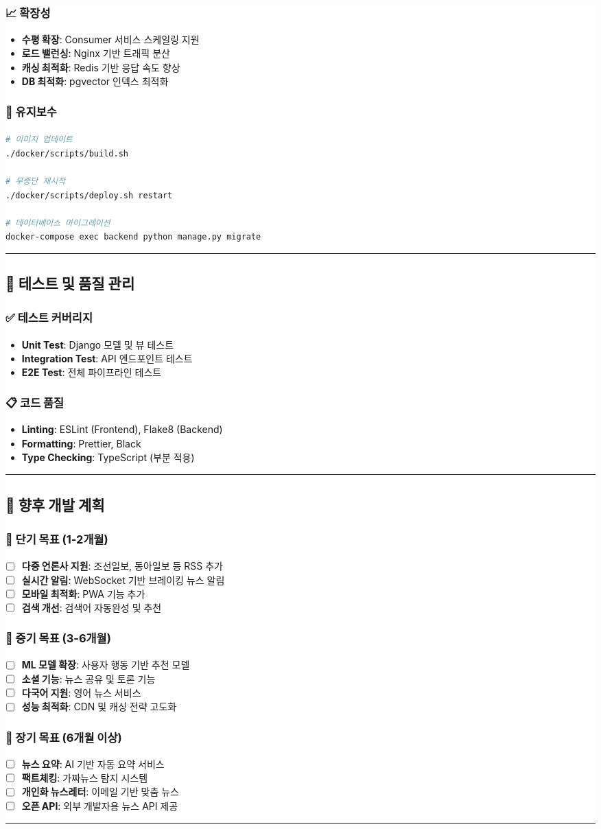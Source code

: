 ### 📈 확장성
- **수평 확장**: Consumer 서비스 스케일링 지원
- **로드 밸런싱**: Nginx 기반 트래픽 분산
- **캐싱 최적화**: Redis 기반 응답 속도 향상
- **DB 최적화**: pgvector 인덱스 최적화

### 🔧 유지보수
```bash
# 이미지 업데이트
./docker/scripts/build.sh

# 무중단 재시작
./docker/scripts/deploy.sh restart

# 데이터베이스 마이그레이션
docker-compose exec backend python manage.py migrate
```

---

## 🧪 테스트 및 품질 관리

### ✅ 테스트 커버리지
- **Unit Test**: Django 모델 및 뷰 테스트
- **Integration Test**: API 엔드포인트 테스트
- **E2E Test**: 전체 파이프라인 테스트

### 📋 코드 품질
- **Linting**: ESLint (Frontend), Flake8 (Backend)
- **Formatting**: Prettier, Black
- **Type Checking**: TypeScript (부분 적용)

---

## 🔮 향후 개발 계획

### 🚀 단기 목표 (1-2개월)
- [ ] **다중 언론사 지원**: 조선일보, 동아일보 등 RSS 추가
- [ ] **실시간 알림**: WebSocket 기반 브레이킹 뉴스 알림
- [ ] **모바일 최적화**: PWA 기능 추가
- [ ] **검색 개선**: 검색어 자동완성 및 추천

### 🎯 중기 목표 (3-6개월)
- [ ] **ML 모델 확장**: 사용자 행동 기반 추천 모델
- [ ] **소셜 기능**: 뉴스 공유 및 토론 기능
- [ ] **다국어 지원**: 영어 뉴스 서비스
- [ ] **성능 최적화**: CDN 및 캐싱 전략 고도화

### 🌟 장기 목표 (6개월 이상)
- [ ] **뉴스 요약**: AI 기반 자동 요약 서비스
- [ ] **팩트체킹**: 가짜뉴스 탐지 시스템
- [ ] **개인화 뉴스레터**: 이메일 기반 맞춤 뉴스
- [ ] **오픈 API**: 외부 개발자용 뉴스 API 제공

---